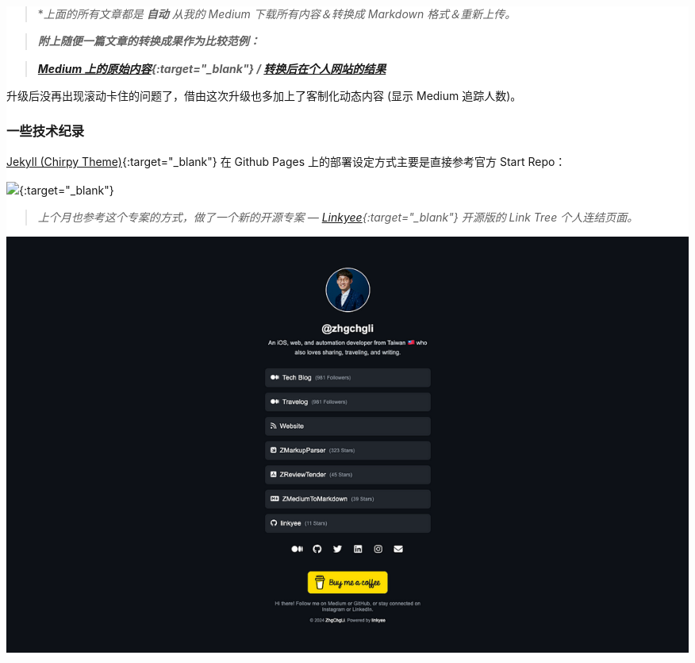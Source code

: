 
> **上面的所有文章都是 **自动** 从我的 Medium 下载所有内容＆转换成 Markdown 格式＆重新上传。*



> ***附上随便一篇文章的转换成果作为比较范例：***



> ***[Medium 上的原始内容](https://shorturl.at/CG9ua){:target="_blank"} / [转换后在个人网站的结果](../78507a8de6a5/)***



升级后没再出现滚动卡住的问题了，借由这次升级也多加上了客制化动态内容 (显示 Medium 追踪人数)。



### 一些技术纪录



[Jekyll (Chirpy Theme)](https://github.com/cotes2020/jekyll-theme-chirpy){:target="_blank"} 在 Github Pages 上的部署设定方式主要是直接参考官方 Start Repo：



[![](https://opengraph.githubassets.com/7b39deed9baa802c582cb4a5f4e20a29855cfa6bbf513e42cb3ecf1a5a411119/cotes2020/chirpy-starter)](https://github.com/cotes2020/chirpy-starter/tree/main){:target="_blank"}



> *上个月也参考这个专案的方式，做了一个新的开源专案 — [Linkyee](https://github.com/ZhgChgLi/linkyee){:target="_blank"} 开源版的 Link Tree 个人连结页面。*



![<https://link.zhgchg.li/>{:target="_blank"}](/assets/5bb7d3a4954f/1*OTotv1Nw-KnhsflSSiNgkg.png)
